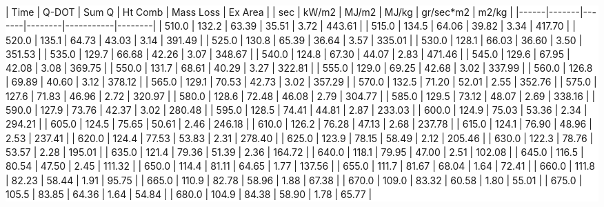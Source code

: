 | Time | Q-DOT | Sum Q | Ht Comb | Mass Loss | Ex Area |
| sec | kW/m2 | MJ/m2 | MJ/kg | gr/sec*m2 | m2/kg |
|------|-------|-------|--------|-----------|--------|
| 510.0 | 132.2 | 63.39 | 35.51 | 3.72 | 443.61 |
| 515.0 | 134.5 | 64.06 | 39.82 | 3.34 | 417.70 |
| 520.0 | 135.1 | 64.73 | 43.03 | 3.14 | 391.49 |
| 525.0 | 130.8 | 65.39 | 36.64 | 3.57 | 335.01 |
| 530.0 | 128.1 | 66.03 | 36.60 | 3.50 | 351.53 |
| 535.0 | 129.7 | 66.68 | 42.26 | 3.07 | 348.67 |
| 540.0 | 124.8 | 67.30 | 44.07 | 2.83 | 471.46 |
| 545.0 | 129.6 | 67.95 | 42.08 | 3.08 | 369.75 |
| 550.0 | 131.7 | 68.61 | 40.29 | 3.27 | 322.81 |
| 555.0 | 129.0 | 69.25 | 42.68 | 3.02 | 337.99 |
| 560.0 | 126.8 | 69.89 | 40.60 | 3.12 | 378.12 |
| 565.0 | 129.1 | 70.53 | 42.73 | 3.02 | 357.29 |
| 570.0 | 132.5 | 71.20 | 52.01 | 2.55 | 352.76 |
| 575.0 | 127.6 | 71.83 | 46.96 | 2.72 | 320.97 |
| 580.0 | 128.6 | 72.48 | 46.08 | 2.79 | 304.77 |
| 585.0 | 129.5 | 73.12 | 48.07 | 2.69 | 338.16 |
| 590.0 | 127.9 | 73.76 | 42.37 | 3.02 | 280.48 |
| 595.0 | 128.5 | 74.41 | 44.81 | 2.87 | 233.03 |
| 600.0 | 124.9 | 75.03 | 53.36 | 2.34 | 294.21 |
| 605.0 | 124.5 | 75.65 | 50.61 | 2.46 | 246.18 |
| 610.0 | 126.2 | 76.28 | 47.13 | 2.68 | 237.78 |
| 615.0 | 124.1 | 76.90 | 48.96 | 2.53 | 237.41 |
| 620.0 | 124.4 | 77.53 | 53.83 | 2.31 | 278.40 |
| 625.0 | 123.9 | 78.15 | 58.49 | 2.12 | 205.46 |
| 630.0 | 122.3 | 78.76 | 53.57 | 2.28 | 195.01 |
| 635.0 | 121.4 | 79.36 | 51.39 | 2.36 | 164.72 |
| 640.0 | 118.1 | 79.95 | 47.00 | 2.51 | 102.08 |
| 645.0 | 116.5 | 80.54 | 47.50 | 2.45 | 111.32 |
| 650.0 | 114.4 | 81.11 | 64.65 | 1.77 | 137.56 |
| 655.0 | 111.7 | 81.67 | 68.04 | 1.64 | 72.41 |
| 660.0 | 111.8 | 82.23 | 58.44 | 1.91 | 95.75 |
| 665.0 | 110.9 | 82.78 | 58.96 | 1.88 | 67.38 |
| 670.0 | 109.0 | 83.32 | 60.58 | 1.80 | 55.01 |
| 675.0 | 105.5 | 83.85 | 64.36 | 1.64 | 54.84 |
| 680.0 | 104.9 | 84.38 | 58.90 | 1.78 | 65.77 |